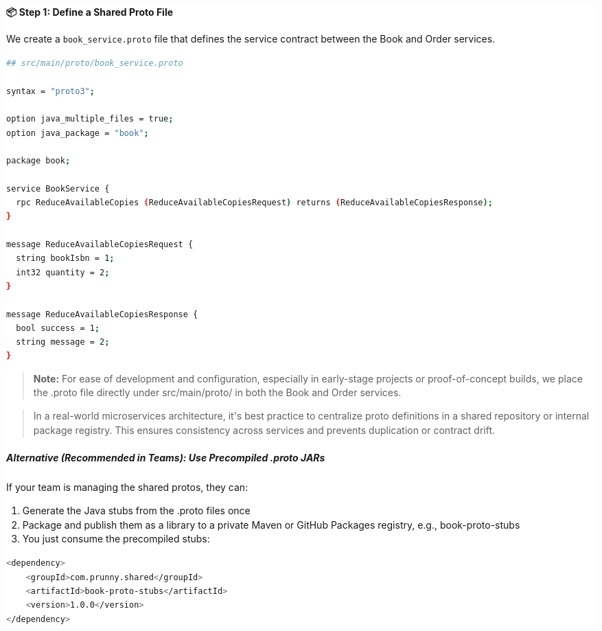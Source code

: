 #### 📦 Step 1: Define a Shared Proto File

We create a `book_service.proto` file that defines the service contract between the Book and Order services.

```bash
## src/main/proto/book_service.proto

syntax = "proto3";

option java_multiple_files = true;
option java_package = "book";

package book;

service BookService {
  rpc ReduceAvailableCopies (ReduceAvailableCopiesRequest) returns (ReduceAvailableCopiesResponse);
}

message ReduceAvailableCopiesRequest {
  string bookIsbn = 1;
  int32 quantity = 2;
}

message ReduceAvailableCopiesResponse {
  bool success = 1;
  string message = 2;
}
```

> **Note:** For ease of development and configuration, especially in early-stage projects or proof-of-concept builds, we place the .proto file directly under src/main/proto/ in both the Book and Order services.

> In a real-world microservices architecture, it's best practice to centralize proto definitions in a shared repository or internal package registry. This ensures consistency across services and prevents duplication or contract drift.

##### Alternative (Recommended in Teams): Use Precompiled .proto JARs

If your team is managing the shared protos, they can:

1. Generate the Java stubs from the .proto files once
2. Package and publish them as a library to a private Maven or GitHub Packages registry, e.g., book-proto-stubs
3. You just consume the precompiled stubs:

```bash
<dependency>
    <groupId>com.prunny.shared</groupId>
    <artifactId>book-proto-stubs</artifactId>
    <version>1.0.0</version>
</dependency>
```
